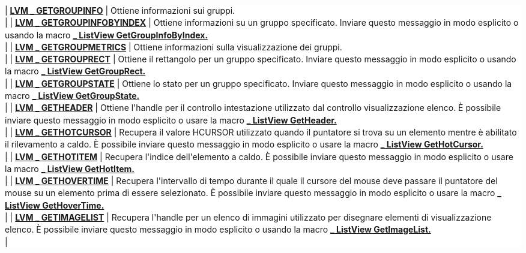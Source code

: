 | [**LVM \_ GETGROUPINFO**](lvm-getgroupinfo.md)                         | Ottiene informazioni sui gruppi.<br/>                                                                                                                                                                                                                                                                                                                                                                                                                                 |
| [**LVM \_ GETGROUPINFOBYINDEX**](lvm-getgroupinfobyindex.md)           | Ottiene informazioni su un gruppo specificato. Inviare questo messaggio in modo esplicito o usando la macro [**\_ ListView GetGroupInfoByIndex.**](/windows/desktop/api/Commctrl/nf-commctrl-listview_getgroupinfobyindex)<br/>                                                                                                                                                                                                                                                                                        |
| [**LVM \_ GETGROUPMETRICS**](lvm-getgroupmetrics.md)                   | Ottiene informazioni sulla visualizzazione dei gruppi.<br/>                                                                                                                                                                                                                                                                                                                                                                                                           |
| [**LVM \_ GETGROUPRECT**](lvm-getgrouprect.md)                         | Ottiene il rettangolo per un gruppo specificato. Inviare questo messaggio in modo esplicito o usando la macro [**\_ ListView GetGroupRect.**](/windows/desktop/api/Commctrl/nf-commctrl-listview_getgrouprect)<br/>                                                                                                                                                                                                                                                                                                   |
| [**LVM \_ GETGROUPSTATE**](lvm-getgroupstate.md)                       | Ottiene lo stato per un gruppo specificato. Inviare questo messaggio in modo esplicito o usando la macro [**\_ ListView GetGroupState.**](/windows/desktop/api/Commctrl/nf-commctrl-listview_getgroupstate)<br/>                                                                                                                                                                                                                                                                                                     |
| [**LVM \_ GETHEADER**](lvm-getheader.md)                               | Ottiene l'handle per il controllo intestazione utilizzato dal controllo visualizzazione elenco. È possibile inviare questo messaggio in modo esplicito o usare la macro [**\_ ListView GetHeader.**](/windows/desktop/api/Commctrl/nf-commctrl-listview_getheader) <br/>                                                                                                                                                                                                                                                                          |
| [**LVM \_ GETHOTCURSOR**](lvm-gethotcursor.md)                         | Recupera il valore HCURSOR utilizzato quando il puntatore si trova su un elemento mentre è abilitato il rilevamento a caldo. È possibile inviare questo messaggio in modo esplicito o usare la macro [**\_ ListView GetHotCursor.**](/windows/desktop/api/Commctrl/nf-commctrl-listview_gethotcursor) <br/>                                                                                                                                                                                                                                        |
| [**LVM \_ GETHOTITEM**](lvm-gethotitem.md)                             | Recupera l'indice dell'elemento a caldo. È possibile inviare questo messaggio in modo esplicito o usare la macro [**\_ ListView GetHotItem.**](/windows/desktop/api/Commctrl/nf-commctrl-listview_gethotitem) <br/>                                                                                                                                                                                                                                                                                                        |
| [**LVM \_ GETHOVERTIME**](lvm-gethovertime.md)                         | Recupera l'intervallo di tempo durante il quale il cursore del mouse deve passare il puntatore del mouse su un elemento prima di essere selezionato. È possibile inviare questo messaggio in modo esplicito o usare la macro [**\_ ListView GetHoverTime.**](/windows/desktop/api/Commctrl/nf-commctrl-listview_gethovertime) <br/>                                                                                                                                                                                                                                       |
| [**LVM \_ GETIMAGELIST**](lvm-getimagelist.md)                         | Recupera l'handle per un elenco di immagini utilizzato per disegnare elementi di visualizzazione elenco. È possibile inviare questo messaggio in modo esplicito o usando la macro [**\_ ListView GetImageList.**](/windows/desktop/api/Commctrl/nf-commctrl-listview_getimagelist) <br/>                                                                                                                                                                                                                                                            |